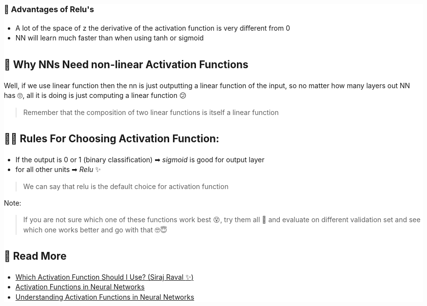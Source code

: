 ### 🎀 Advantages of Relu's
* A lot of the space of z the derivative of the activation function is very different from 0
* NN will learn much faster than when using tanh or sigmoid    


## 🤔 Why NNs Need non-linear Activation Functions
Well, if we use linear function then the nn is just outputting a linear function of the input, so no matter how many layers out NN has 🙄, all it is doing is just computing a linear function 😕

> Remember that the composition of two linear functions is itself a linear function

## 👩‍🏫 Rules For Choosing Activation Function:
* If the output is 0 or 1 (binary classification) ➡ *sigmoid* is good for output layer
* for all other units ➡ *Relu* :sparkles:
  
> We can say that relu is the default choice for activation function

Note:

> If you are not sure which one of these functions work best 😵, try them all 🤕 and evaluate on different validation set and see which one works better and go with that  🤓😇

## 🧐 Read More
* [Which Activation Function Should I Use? (Siraj Raval :sparkles:)](https://www.youtube.com/watch?v=-7scQpJT7uo)
* [Activation Functions in Neural Networks](https://towardsdatascience.com/activation-functions-neural-networks-1cbd9f8d91d6)
* [Understanding Activation Functions in Neural Networks](https://medium.com/the-theory-of-everything/understanding-activation-functions-in-neural-networks-9491262884e0)